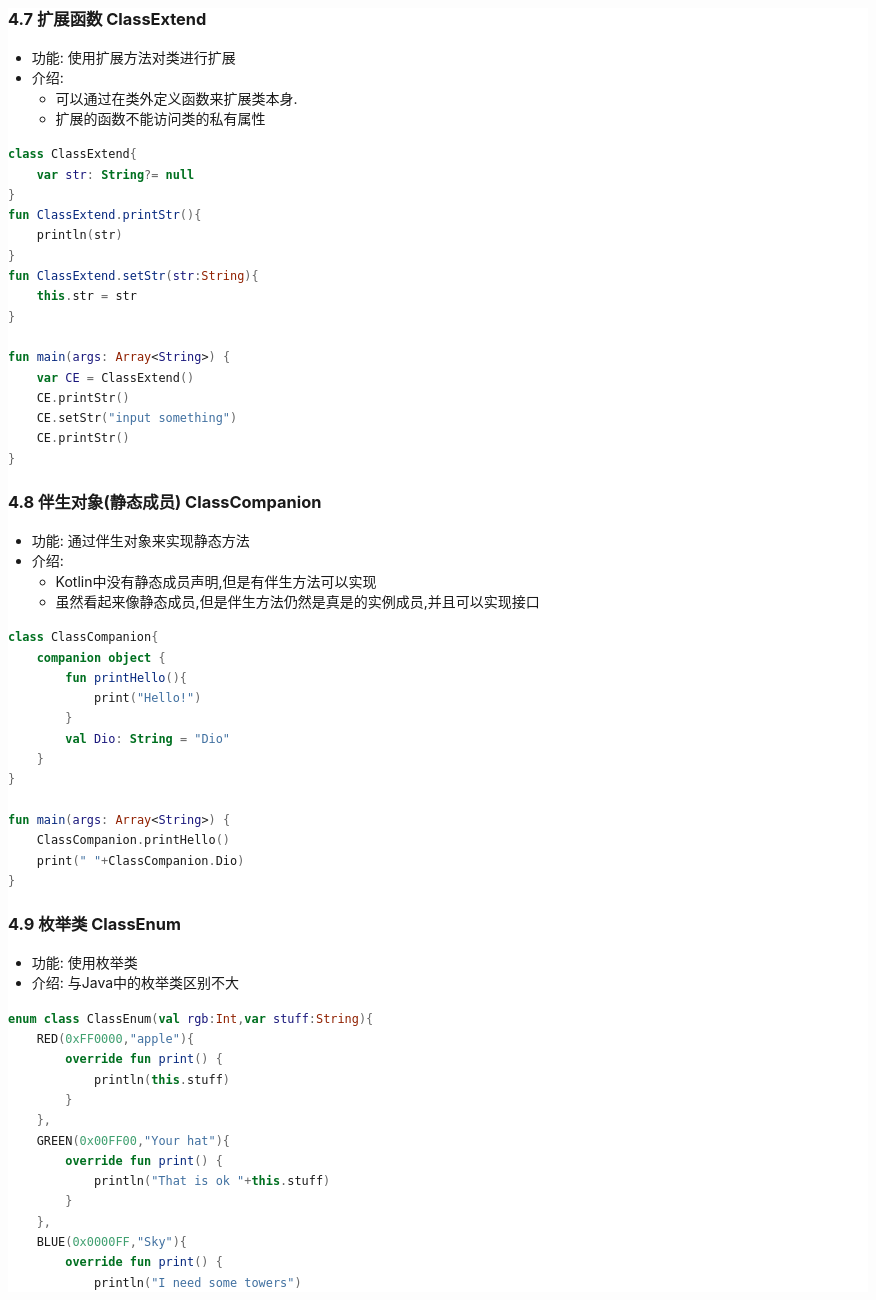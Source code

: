 ### 4.7 扩展函数 ClassExtend
* 功能: 使用扩展方法对类进行扩展
* 介绍:
    * 可以通过在类外定义函数来扩展类本身.
    * 扩展的函数不能访问类的私有属性
```kotlin
class ClassExtend{
    var str: String?= null
}
fun ClassExtend.printStr(){
    println(str)
}
fun ClassExtend.setStr(str:String){
    this.str = str
}

fun main(args: Array<String>) {
    var CE = ClassExtend()
    CE.printStr()
    CE.setStr("input something")
    CE.printStr()
}
```

### 4.8 伴生对象(静态成员) ClassCompanion
* 功能: 通过伴生对象来实现静态方法
* 介绍:
    * Kotlin中没有静态成员声明,但是有伴生方法可以实现
    * 虽然看起来像静态成员,但是伴生方法仍然是真是的实例成员,并且可以实现接口
```kotlin
class ClassCompanion{
    companion object {
        fun printHello(){
            print("Hello!")
        }
        val Dio: String = "Dio"
    }
}

fun main(args: Array<String>) {
    ClassCompanion.printHello()
    print(" "+ClassCompanion.Dio)
}
```

### 4.9 枚举类 ClassEnum
* 功能: 使用枚举类
* 介绍: 与Java中的枚举类区别不大
```kotlin
enum class ClassEnum(val rgb:Int,var stuff:String){
    RED(0xFF0000,"apple"){
        override fun print() {
            println(this.stuff)
        }
    },
    GREEN(0x00FF00,"Your hat"){
        override fun print() {
            println("That is ok "+this.stuff)
        }
    },
    BLUE(0x0000FF,"Sky"){
        override fun print() {
            println("I need some towers")
```